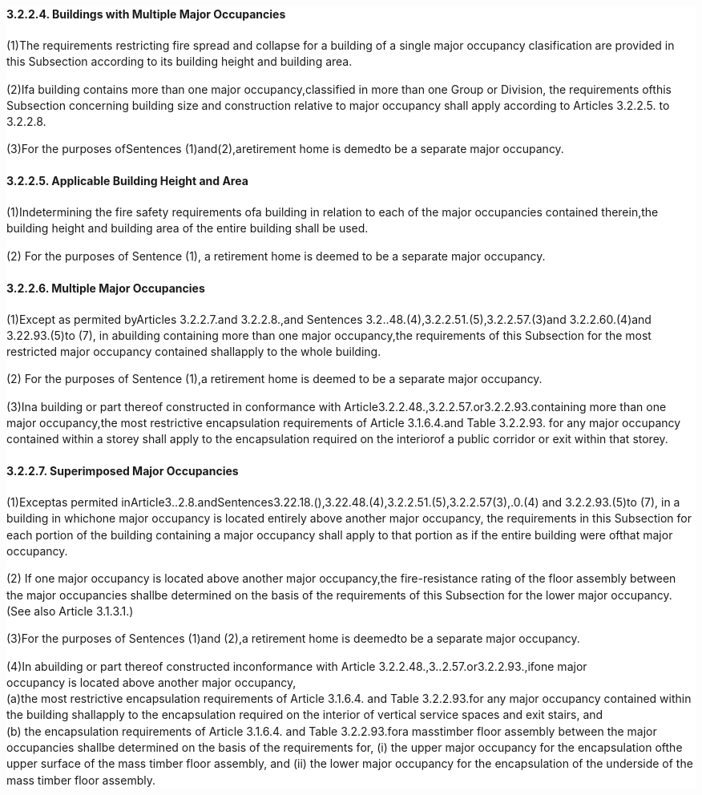 #### 3.2.2.4. Buildings with Multiple Major Occupancies

(1)The requirements restricting fire spread and collapse for a building of a single major occupancy clasification are provided in this Subsection according to its building height and building area.

(2)Ifa building contains more than one major occupancy,classified in more than one Group or Division, the requirements ofthis Subsection concerning building size and construction relative to major occupancy shall apply according to Articles 3.2.2.5. to 3.2.2.8.

(3)For the purposes ofSentences (1)and(2),aretirement home is demedto be a separate major occupancy.

#### 3.2.2.5. Applicable Building Height and Area

(1)Indetermining the fire safety requirements ofa building in relation to each of the major occupancies contained therein,the building height and building area of the entire building shall be used.

(2) For the purposes of Sentence (1), a retirement home is deemed to be a separate major occupancy.

#### 3.2.2.6. Multiple Major Occupancies

(1)Except as permited byArticles 3.2.2.7.and 3.2.2.8.,and Sentences 3.2..48.(4),3.2.2.51.(5),3.2.2.57.(3)and 3.2.2.60.(4)and 3.22.93.(5)to (7), in abuilding containing more than one major occupancy,the requirements of this Subsection for the most restricted major occupancy contained shallapply to the whole building.

(2) For the purposes of Sentence (1),a retirement home is deemed to be a separate major occupancy.

(3)Ina building or part thereof constructed in conformance with Article3.2.2.48.,3.2.2.57.or3.2.2.93.containing more than one major occupancy,the most restrictive encapsulation requirements of Article 3.1.6.4.and Table 3.2.2.93. for any major occupancy contained within a storey shall apply to the encapsulation required on the interiorof a public corridor or exit within that storey.

#### 3.2.2.7. Superimposed Major Occupancies

(1)Exceptas permited inArticle3..2.8.andSentences3.22.18.(),3.22.48.(4),3.2.2.51.(5),3.2.2.57(3),.0.(4) and 3.2.2.93.(5)to (7), in a building in whichone major occupancy is located entirely above another major occupancy, the requirements in this Subsection for each portion of the building containing a major occupancy shall apply to that portion as if the entire building were ofthat major occupancy.

(2) If one major occupancy is located above another major occupancy,the fire-resistance rating of the floor assembly between the major occupancies shallbe determined on the basis of the requirements of this Subsection for the lower major occupancy. (See also Article 3.1.3.1.)

(3)For the purposes of Sentences (1)and (2),a retirement home is deemedto be a separate major occupancy.

(4)In abuilding or part thereof constructed inconformance with Article 3.2.2.48.,3..2.57.or3.2.2.93.,ifone major   
occupancy is located above another major occupancy,   
(a)the most restrictive encapsulation requirements of Article 3.1.6.4. and Table 3.2.2.93.for any major occupancy contained within the building shallapply to the encapsulation required on the interior of vertical service spaces and exit stairs, and   
(b) the encapsulation requirements of Article 3.1.6.4. and Table 3.2.2.93.fora masstimber floor assembly between the major occupancies shallbe determined on the basis of the requirements for, (i) the upper major occupancy for the encapsulation ofthe upper surface of the mass timber floor assembly, and (ii) the lower major occupancy for the encapsulation of the underside of the mass timber floor assembly.
